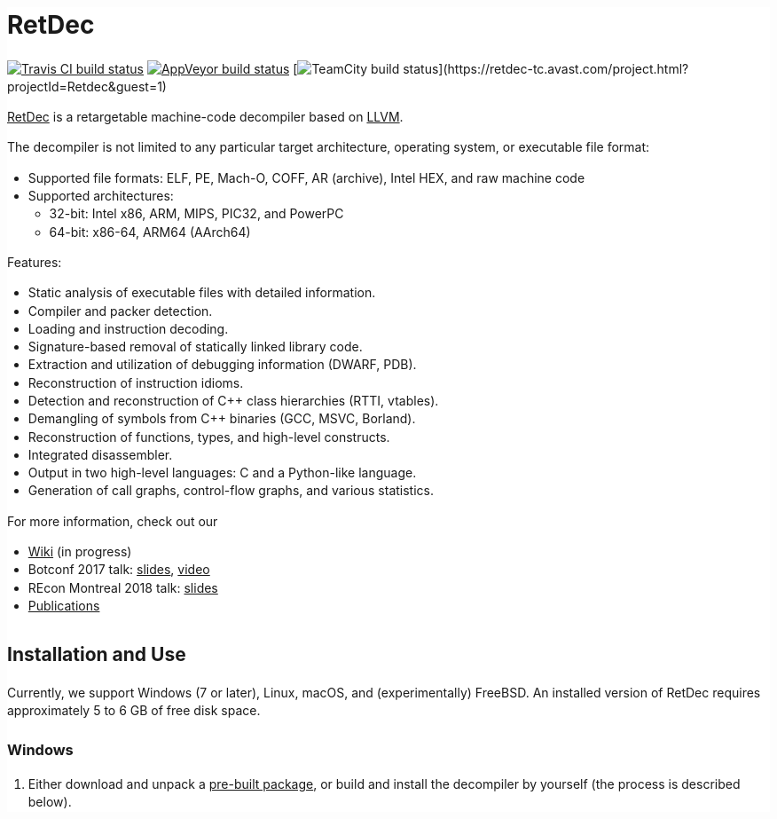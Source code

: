 # RetDec

[![Travis CI build status](https://travis-ci.org/avast/retdec.svg?branch=master)](https://travis-ci.org/avast/retdec)
[![AppVeyor build status](https://ci.appveyor.com/api/projects/status/daqstq396hb8ixjg/branch/master?svg=true
)](https://ci.appveyor.com/project/avast/retdec?branch=master)
[![TeamCity build status](https://retdec-tc.avast.com/app/rest/builds/aggregated/strob:(buildType:(project:(id:Retdec)))/statusIcon)](https://retdec-tc.avast.com/project.html?projectId=Retdec&guest=1)

[RetDec](https://retdec.com/) is a retargetable machine-code decompiler based on [LLVM](https://llvm.org/).

The decompiler is not limited to any particular target architecture, operating system, or executable file format:
* Supported file formats: ELF, PE, Mach-O, COFF, AR (archive), Intel HEX, and raw machine code
* Supported architectures:
    * 32-bit: Intel x86, ARM, MIPS, PIC32, and PowerPC
    * 64-bit: x86-64, ARM64 (AArch64)

Features:
* Static analysis of executable files with detailed information.
* Compiler and packer detection.
* Loading and instruction decoding.
* Signature-based removal of statically linked library code.
* Extraction and utilization of debugging information (DWARF, PDB).
* Reconstruction of instruction idioms.
* Detection and reconstruction of C++ class hierarchies (RTTI, vtables).
* Demangling of symbols from C++ binaries (GCC, MSVC, Borland).
* Reconstruction of functions, types, and high-level constructs.
* Integrated disassembler.
* Output in two high-level languages: C and a Python-like language.
* Generation of call graphs, control-flow graphs, and various statistics.

For more information, check out our
* [Wiki](https://github.com/avast/retdec/wiki) (in progress)
* Botconf 2017 talk: [slides](https://retdec.com/static/publications/retdec-slides-botconf-2017.pdf), [video](https://www.youtube.com/watch?v=HHFvtt5b6yY)
* REcon Montreal 2018 talk: [slides](https://retdec.com/static/publications/retdec-slides-recon-2018.pdf)
* [Publications](https://retdec.com/publications/)

## Installation and Use

Currently, we support Windows (7 or later), Linux, macOS, and (experimentally) FreeBSD. An installed version of RetDec requires approximately 5 to 6 GB of free disk space.

### Windows

1. Either download and unpack a [pre-built package](https://github.com/avast/retdec/releases), or build and install the decompiler by yourself (the process is described below).
